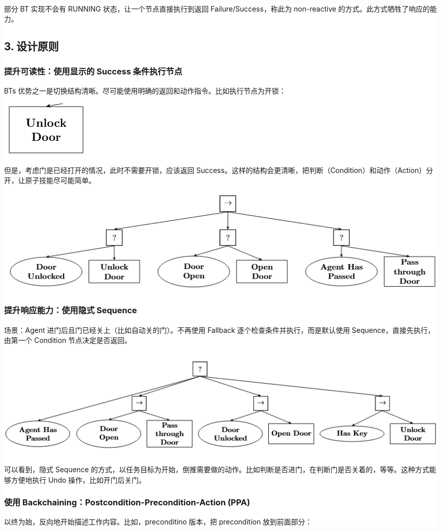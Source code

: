 部分 BT 实现不会有 RUNNING 状态，让一个节点直接执行到返回 Failure/Success，称此为 non-reactive 的方式。此方式牺牲了响应的能力。

## 3. 设计原则

### 提升可读性：使用显示的 Success 条件执行节点

BTs 优势之一是切换结构清晰。尽可能使用明确的返回和动作指令。比如执行节点为开锁：

![unlock_door](assets/images/robotics.ros2.行为树与Nav2的实践/unlock_door.png)

但是，考虑门是已经打开的情况，此时不需要开锁，应该返回 Success。这样的结构会更清晰，把判断（Condition）和动作（Action）分开，让原子技能尽可能简单。

![unlock_door_explicit](assets/images/robotics.ros2.行为树与Nav2的实践/unlock_door_explicit.png)

### 提升响应能力：使用隐式 Sequence

场景：Agent 进门后且门已经关上（比如自动关的门）。不再使用 Fallback 逐个检查条件并执行，而是默认使用 Sequence，直接先执行，由第一个 Condition 节点决定是否返回。

![implicit_sequence](assets/images/robotics.ros2.行为树与Nav2的实践/implicit_sequence.png)

可以看到，隐式 Sequence 的方式，以任务目标为开始，倒推需要做的动作。比如判断是否进门，在判断门是否关着的，等等。这种方式能够方便地执行 Undo 操作，比如开门后关门。

### 使用 Backchaining：Postcondition-Precondition-Action (PPA)

以终为始，反向地开始描述工作内容。比如，preconditino 版本，把 precondition 放到前面部分：
